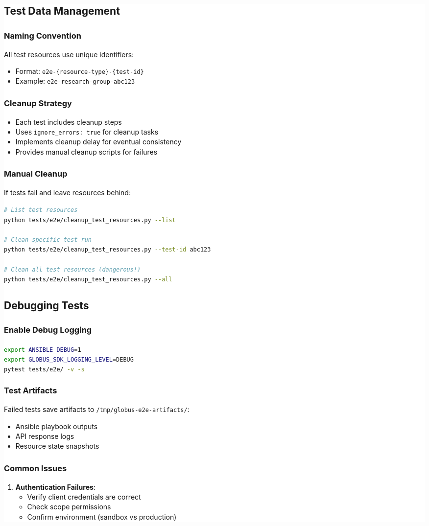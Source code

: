 ## Test Data Management

### Naming Convention
All test resources use unique identifiers:
- Format: `e2e-{resource-type}-{test-id}`
- Example: `e2e-research-group-abc123`

### Cleanup Strategy
- Each test includes cleanup steps
- Uses `ignore_errors: true` for cleanup tasks
- Implements cleanup delay for eventual consistency
- Provides manual cleanup scripts for failures

### Manual Cleanup

If tests fail and leave resources behind:

```bash
# List test resources
python tests/e2e/cleanup_test_resources.py --list

# Clean specific test run
python tests/e2e/cleanup_test_resources.py --test-id abc123

# Clean all test resources (dangerous!)
python tests/e2e/cleanup_test_resources.py --all
```

## Debugging Tests

### Enable Debug Logging
```bash
export ANSIBLE_DEBUG=1
export GLOBUS_SDK_LOGGING_LEVEL=DEBUG
pytest tests/e2e/ -v -s
```

### Test Artifacts
Failed tests save artifacts to `/tmp/globus-e2e-artifacts/`:
- Ansible playbook outputs
- API response logs
- Resource state snapshots

### Common Issues

1. **Authentication Failures**:
   - Verify client credentials are correct
   - Check scope permissions
   - Confirm environment (sandbox vs production)
